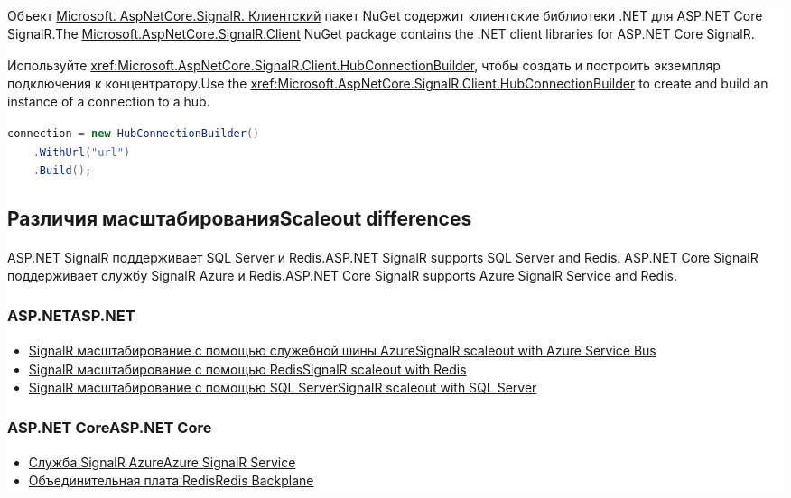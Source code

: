 <span data-ttu-id="aaa7b-224">Объект [Microsoft. AspNetCore.SignalR. Клиентский](https://www.nuget.org/packages/Microsoft.AspNetCore.SignalR.Client) пакет NuGet содержит клиентские библиотеки .NET для ASP.NET Core SignalR.</span><span class="sxs-lookup"><span data-stu-id="aaa7b-224">The [Microsoft.AspNetCore.SignalR.Client](https://www.nuget.org/packages/Microsoft.AspNetCore.SignalR.Client) NuGet package contains the .NET client libraries for ASP.NET Core SignalR.</span></span>

<span data-ttu-id="aaa7b-225">Используйте <xref:Microsoft.AspNetCore.SignalR.Client.HubConnectionBuilder>, чтобы создать и построить экземпляр подключения к концентратору.</span><span class="sxs-lookup"><span data-stu-id="aaa7b-225">Use the <xref:Microsoft.AspNetCore.SignalR.Client.HubConnectionBuilder> to create and build an instance of a connection to a hub.</span></span>

```csharp
connection = new HubConnectionBuilder()
    .WithUrl("url")
    .Build();
```

## <a name="scaleout-differences"></a><span data-ttu-id="aaa7b-226">Различия масштабирования</span><span class="sxs-lookup"><span data-stu-id="aaa7b-226">Scaleout differences</span></span>

<span data-ttu-id="aaa7b-227">ASP.NET SignalR поддерживает SQL Server и Redis.</span><span class="sxs-lookup"><span data-stu-id="aaa7b-227">ASP.NET SignalR supports SQL Server and Redis.</span></span> <span data-ttu-id="aaa7b-228">ASP.NET Core SignalR поддерживает службу SignalR Azure и Redis.</span><span class="sxs-lookup"><span data-stu-id="aaa7b-228">ASP.NET Core SignalR supports Azure SignalR Service and Redis.</span></span>

### <a name="aspnet"></a><span data-ttu-id="aaa7b-229">ASP.NET</span><span class="sxs-lookup"><span data-stu-id="aaa7b-229">ASP.NET</span></span>

* <span data-ttu-id="aaa7b-230">[SignalR масштабирование с помощью служебной шины Azure](/aspnet/signalr/overview/performance/scaleout-with-windows-azure-service-bus)</span><span class="sxs-lookup"><span data-stu-id="aaa7b-230">[SignalR scaleout with Azure Service Bus](/aspnet/signalr/overview/performance/scaleout-with-windows-azure-service-bus)</span></span>
* <span data-ttu-id="aaa7b-231">[SignalR масштабирование с помощью Redis](/aspnet/signalr/overview/performance/scaleout-with-redis)</span><span class="sxs-lookup"><span data-stu-id="aaa7b-231">[SignalR scaleout with Redis](/aspnet/signalr/overview/performance/scaleout-with-redis)</span></span>
* <span data-ttu-id="aaa7b-232">[SignalR масштабирование с помощью SQL Server](/aspnet/signalr/overview/performance/scaleout-with-sql-server)</span><span class="sxs-lookup"><span data-stu-id="aaa7b-232">[SignalR scaleout with SQL Server](/aspnet/signalr/overview/performance/scaleout-with-sql-server)</span></span>

### <a name="aspnet-core"></a><span data-ttu-id="aaa7b-233">ASP.NET Core</span><span class="sxs-lookup"><span data-stu-id="aaa7b-233">ASP.NET Core</span></span>

* <span data-ttu-id="aaa7b-234">[Служба SignalR Azure](/azure/azure-signalr/)</span><span class="sxs-lookup"><span data-stu-id="aaa7b-234">[Azure SignalR Service](/azure/azure-signalr/)</span></span>
* [<span data-ttu-id="aaa7b-235">Объединительная плата Redis</span><span class="sxs-lookup"><span data-stu-id="aaa7b-235">Redis Backplane</span></span>](xref:signalr/redis-backplane)
